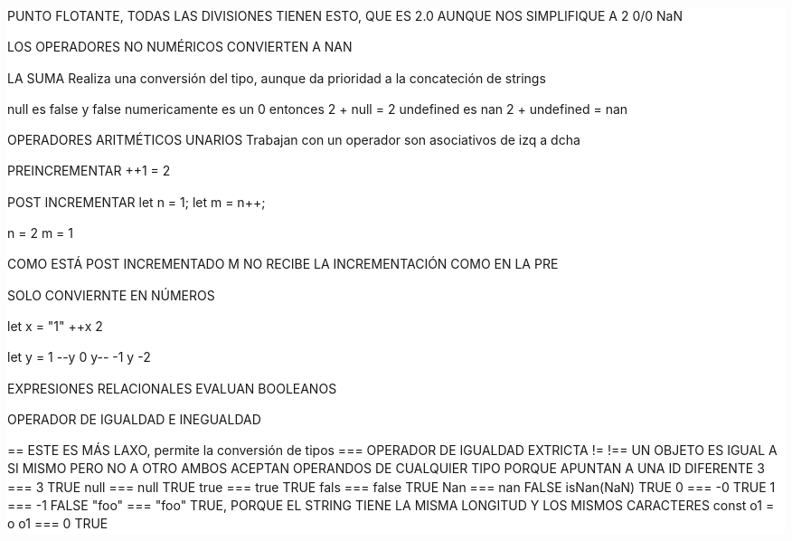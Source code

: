 PUNTO FLOTANTE, TODAS LAS DIVISIONES TIENEN ESTO, QUE ES 2.0 AUNQUE NOS SIMPLIFIQUE A 2
0/0 NaN

LOS OPERADORES NO NUMÉRICOS CONVIERTEN A NAN

LA SUMA
Realiza una conversión del tipo, aunque da prioridad a la concateción de strings

null es false y false numericamente es un 0
entonces
2 + null = 2
undefined es nan
2 + undefined = nan

OPERADORES ARITMÉTICOS UNARIOS
Trabajan con un operador
son asociativos de izq a dcha

PREINCREMENTAR
++1 = 2

POST INCREMENTAR
let n = 1;
let m = n++;

n = 2
m = 1

COMO ESTÁ POST INCREMENTADO M NO RECIBE LA INCREMENTACIÓN COMO EN LA PRE

SOLO CONVIERNTE EN NÚMEROS

let x = "1"
++x
2

let y = 1
--y 0
y-- -1
y -2

EXPRESIONES RELACIONALES
EVALUAN BOOLEANOS

OPERADOR DE IGUALDAD E INEGUALDAD

== ESTE ES MÁS LAXO, permite la conversión de tipos
=== OPERADOR DE IGUALDAD EXTRICTA
!=
!==
UN OBJETO ES IGUAL A SI MISMO PERO NO A OTRO
AMBOS ACEPTAN OPERANDOS DE CUALQUIER TIPO
PORQUE APUNTAN A UNA ID DIFERENTE
3 === 3 TRUE
null === null TRUE
true === true TRUE
fals === false TRUE
Nan === nan FALSE
isNan(NaN) TRUE
0 === -0 TRUE
1 === -1 FALSE
"foo" === "foo" TRUE, PORQUE EL STRING TIENE LA MISMA LONGITUD Y LOS MISMOS CARACTERES
const o1 = o
o1 === 0 TRUE
